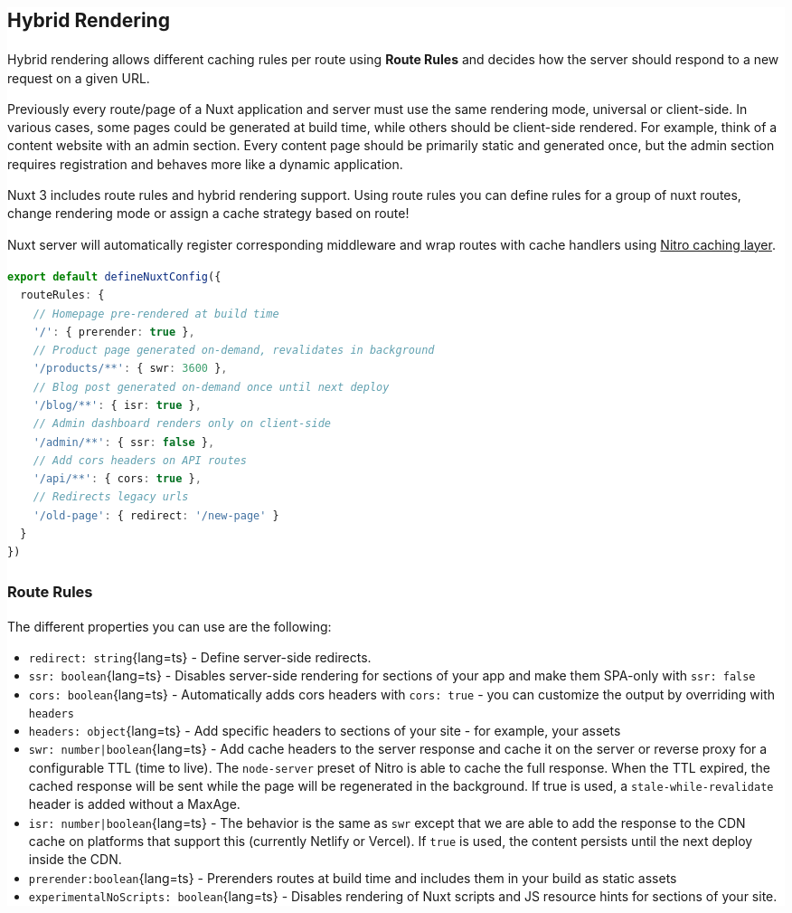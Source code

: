 ## Hybrid Rendering

Hybrid rendering allows different caching rules per route using **Route Rules** and decides how the server should respond to a new request on a given URL.

Previously every route/page of a Nuxt application and server must use the same rendering mode, universal or client-side. In various cases, some pages could be generated at build time, while others should be client-side rendered. For example, think of a content website with an admin section. Every content page should be primarily static and generated once, but the admin section requires registration and behaves more like a dynamic application.

Nuxt 3 includes route rules and hybrid rendering support. Using route rules you can define rules for a group of nuxt routes, change rendering mode or assign a cache strategy based on route!

Nuxt server will automatically register corresponding middleware and wrap routes with cache handlers using [Nitro caching layer](https://nitro.unjs.io/guide/cache).

```ts [nuxt.config.ts]
export default defineNuxtConfig({
  routeRules: {
    // Homepage pre-rendered at build time
    '/': { prerender: true },
    // Product page generated on-demand, revalidates in background
    '/products/**': { swr: 3600 },
    // Blog post generated on-demand once until next deploy
    '/blog/**': { isr: true },
    // Admin dashboard renders only on client-side
    '/admin/**': { ssr: false },
    // Add cors headers on API routes
    '/api/**': { cors: true },
    // Redirects legacy urls
    '/old-page': { redirect: '/new-page' }
  }
})
```

### Route Rules

The different properties you can use are the following:
- `redirect: string`{lang=ts} - Define server-side redirects.
- `ssr: boolean`{lang=ts} - Disables server-side rendering for sections of your app and make them SPA-only with `ssr: false`
- `cors: boolean`{lang=ts} - Automatically adds cors headers with `cors: true` - you can customize the output by overriding with `headers`
- `headers: object`{lang=ts} - Add specific headers to sections of your site - for example, your assets
- `swr: number|boolean`{lang=ts} - Add cache headers to the server response and cache it on the server or reverse proxy for a configurable TTL (time to live). The `node-server` preset of Nitro is able to cache the full response. When the TTL expired, the cached response will be sent while the page will be regenerated in the background. If true is used, a `stale-while-revalidate` header is added without a MaxAge.
- `isr: number|boolean`{lang=ts} - The behavior is the same as `swr` except that we are able to add the response to the CDN cache on platforms that support this (currently Netlify or Vercel). If `true` is used, the content persists until the next deploy inside the CDN.
- `prerender:boolean`{lang=ts} - Prerenders routes at build time and includes them in your build as static assets
- `experimentalNoScripts: boolean`{lang=ts} - Disables rendering of Nuxt scripts and JS resource hints for sections of your site.
